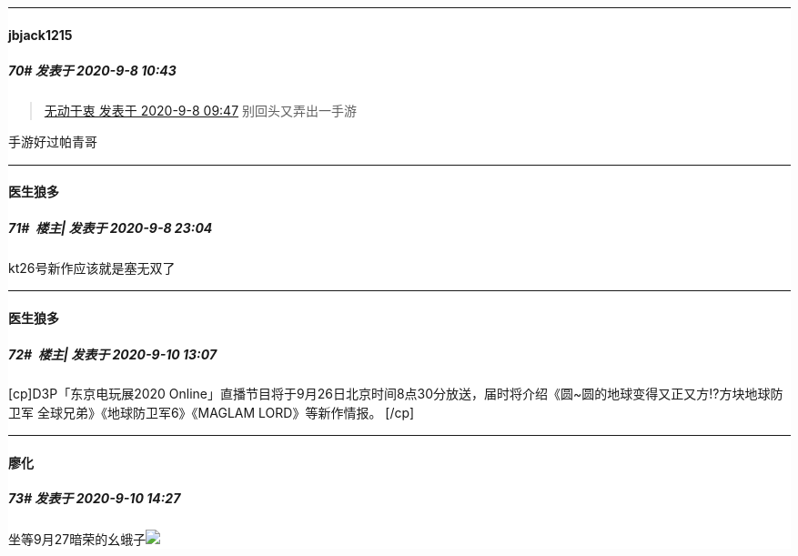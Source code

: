 





*****

####  jbjack1215  
##### 70#       发表于 2020-9-8 10:43



<blockquote><a href="httphttps://bbs.saraba1st.com/2b/forum.php?mod=redirect&amp;goto=findpost&amp;pid=48672153&amp;ptid=1944007" target="_blank">无动于衷 发表于 2020-9-8 09:47</a>
别回头又弄出一手游</blockquote>
手游好过帕青哥







*****

####  医生狼多  
##### 71#         楼主| 发表于 2020-9-8 23:04




kt26号新作应该就是塞无双了







*****

####  医生狼多  
##### 72#         楼主| 发表于 2020-9-10 13:07




[cp]D3P「东京电玩展2020 Online」直播节目将于9月26日北京时间8点30分放送，届时将介绍《圆~圆的地球变得又正又方!?方块地球防卫军 全球兄弟》《地球防卫军6》《MAGLAM LORD》等新作情报。 ​​​[/cp]







*****

####  廖化  
##### 73#       发表于 2020-9-10 14:27




坐等9月27暗荣的幺蛾子<img src="https://static.saraba1st.com/image/smiley/face2017/213.gif" referrerpolicy="no-referrer">

